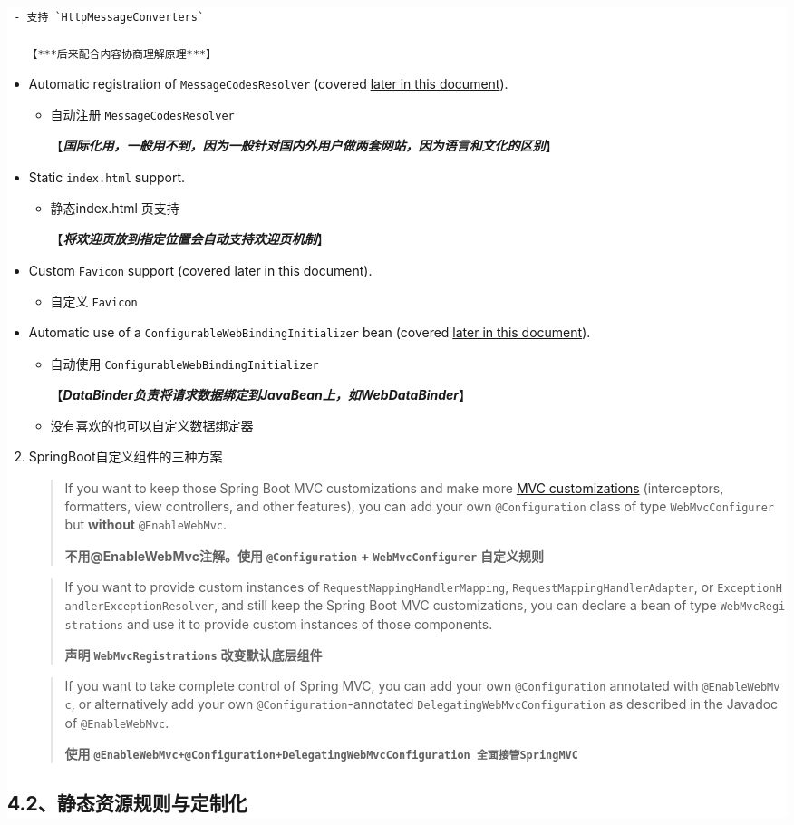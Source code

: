      - 支持 `HttpMessageConverters` 

       【***后来配合内容协商理解原理***】

   + Automatic registration of `MessageCodesResolver` (covered [later in this document](https://docs.spring.io/spring-boot/docs/current/reference/html/spring-boot-features.html#boot-features-spring-message-codes)).

     - 自动注册 `MessageCodesResolver` 

       【***国际化用，一般用不到，因为一般针对国内外用户做两套网站，因为语言和文化的区别***】

   + Static `index.html` support.

     - 静态index.html 页支持

       【***将欢迎页放到指定位置会自动支持欢迎页机制***】

   + Custom `Favicon` support (covered [later in this document](https://docs.spring.io/spring-boot/docs/current/reference/html/spring-boot-features.html#boot-features-spring-mvc-favicon)).

     - 自定义 `Favicon`  

   + Automatic use of a `ConfigurableWebBindingInitializer` bean (covered [later in this document](https://docs.spring.io/spring-boot/docs/current/reference/html/spring-boot-features.html#boot-features-spring-mvc-web-binding-initializer)).

     - 自动使用 `ConfigurableWebBindingInitializer` 

       【***DataBinder负责将请求数据绑定到JavaBean上，如WebDataBinder***】
       
     - 没有喜欢的也可以自定义数据绑定器

2. SpringBoot自定义组件的三种方案

   > If you want to keep those Spring Boot MVC customizations and make more [MVC customizations](https://docs.spring.io/spring/docs/5.2.9.RELEASE/spring-framework-reference/web.html#mvc) (interceptors, formatters, view controllers, and other features), you can add your own `@Configuration` class of type `WebMvcConfigurer` but **without** `@EnableWebMvc`.
   >
   > **不用@EnableWebMvc注解。使用** **`@Configuration`** **+** **`WebMvcConfigurer`** **自定义规则**

   > If you want to provide custom instances of `RequestMappingHandlerMapping`, `RequestMappingHandlerAdapter`, or `ExceptionHandlerExceptionResolver`, and still keep the Spring Boot MVC customizations, you can declare a bean of type `WebMvcRegistrations` and use it to provide custom instances of those components.
   >
   > **声明** **`WebMvcRegistrations`** **改变默认底层组件**

   > If you want to take complete control of Spring MVC, you can add your own `@Configuration` annotated with `@EnableWebMvc`, or alternatively add your own `@Configuration`-annotated `DelegatingWebMvcConfiguration` as described in the Javadoc of `@EnableWebMvc`.
   >
   > **使用** **`@EnableWebMvc+@Configuration+DelegatingWebMvcConfiguration 全面接管SpringMVC`**



## 4.2、静态资源规则与定制化
